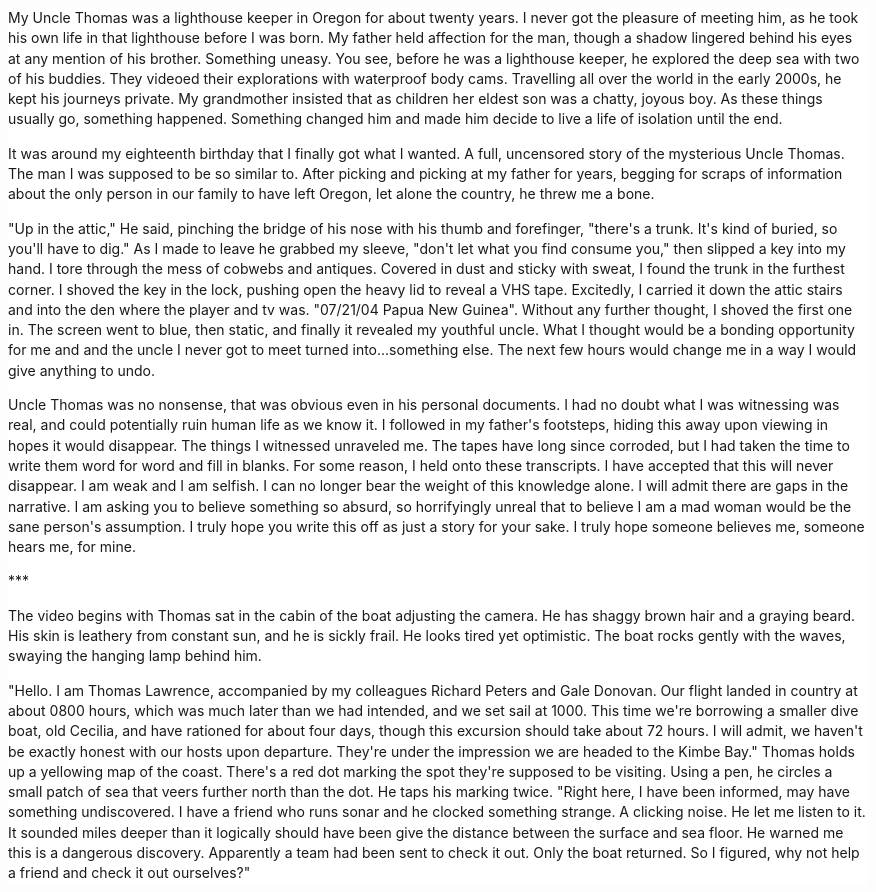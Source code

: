 My Uncle Thomas was a lighthouse keeper in Oregon for about twenty years. I never got the pleasure of meeting him, as he took his own life in that lighthouse before I was born. My father held affection for the man, though a shadow lingered behind his eyes at any mention of his brother. Something uneasy. You see, before he was a lighthouse keeper, he explored the deep sea with two of his buddies. They videoed their explorations with waterproof body cams. Travelling all over the world in the early 2000s, he kept his journeys private. My grandmother insisted that as children her eldest son was a chatty, joyous boy. As these things usually go, something happened. Something changed him and made him decide to live a life of isolation until the end.

It was around my eighteenth birthday that I finally got what I wanted. A full, uncensored story of the mysterious Uncle Thomas. The man I was supposed to be so similar to. After picking and picking at my father for years, begging for scraps of information about the only person in our family to have left Oregon, let alone the country, he threw me a bone.

"Up in the attic," He said, pinching the bridge of his nose with his thumb and forefinger, "there's a trunk. It's kind of buried, so you'll have to dig." As I made to leave he grabbed my sleeve, "don't let what you find consume you," then slipped a key into my hand. I tore through the mess of cobwebs and antiques. Covered in dust and sticky with sweat, I found the trunk in the furthest corner. I shoved the key in the lock, pushing open the heavy lid to reveal a VHS tape. Excitedly, I carried it down the attic stairs and into the den where the player and tv was. "07/21/04 Papua New Guinea". Without any further thought, I shoved the first one in. The screen went to blue, then static, and finally it revealed my youthful uncle. What I thought would be a bonding opportunity for me and and the uncle I never got to meet turned into...something else. The next few hours would change me in a way I would give anything to undo.

Uncle Thomas was no nonsense, that was obvious even in his personal documents. I had no doubt what I was witnessing was real, and could potentially ruin human life as we know it. I followed in my father's footsteps, hiding this away upon viewing in hopes it would disappear. The things I witnessed unraveled me. The tapes have long since corroded, but I had taken the time to write them word for word and fill in blanks. For some reason, I held onto these transcripts. I have accepted that this will never disappear. I am weak and I am selfish. I can no longer bear the weight of this knowledge alone. I will admit there are gaps in the narrative. I am asking you to believe something so absurd, so horrifyingly unreal that to believe I am a mad woman would be the sane person's assumption. I truly hope you write this off as just a story for your sake. I truly hope someone believes me, someone hears me, for mine.

\*\*\*

The video begins with Thomas sat in the cabin of the boat adjusting the camera. He has shaggy brown hair and a graying beard. His skin is leathery from constant sun, and he is sickly frail. He looks tired yet optimistic. The boat rocks gently with the waves, swaying the hanging lamp behind him.

"Hello. I am Thomas Lawrence, accompanied by my colleagues Richard Peters and Gale Donovan. Our flight landed in country at about 0800 hours, which was much later than we had intended, and we set sail at 1000. This time we're borrowing a smaller dive boat, old Cecilia, and have rationed for about four days, though this excursion should take about 72 hours. I will admit, we haven't be exactly honest with our hosts upon departure. They're under the impression we are headed to the Kimbe Bay." Thomas holds up a yellowing map of the coast. There's a red dot marking the spot they're supposed to be visiting. Using a pen, he circles a small patch of sea that veers further north than the dot. He taps his marking twice. "Right here, I have been informed, may have something undiscovered. I have a friend who runs sonar and he clocked something strange. A clicking noise. He let me listen to it. It sounded miles deeper than it logically should have been give the distance between the surface and sea floor. He warned me this is a dangerous discovery. Apparently a team had been sent to check it out. Only the boat returned. So I figured, why not help a friend and check it out ourselves?"

